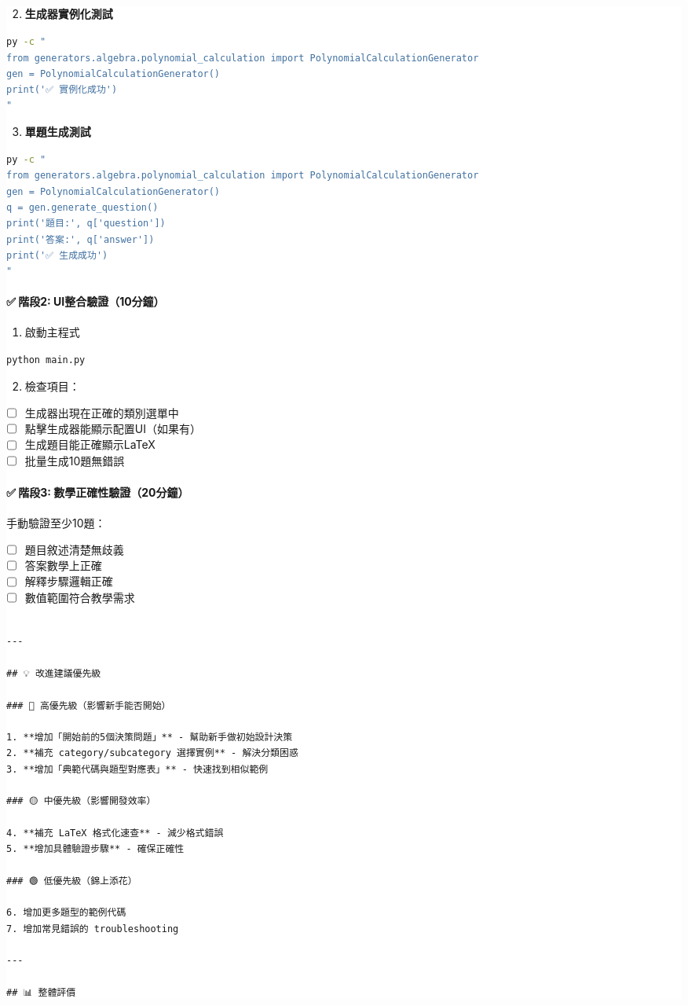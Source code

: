 2. **生成器實例化測試**
```bash
py -c "
from generators.algebra.polynomial_calculation import PolynomialCalculationGenerator
gen = PolynomialCalculationGenerator()
print('✅ 實例化成功')
"
```

3. **單題生成測試**
```bash
py -c "
from generators.algebra.polynomial_calculation import PolynomialCalculationGenerator
gen = PolynomialCalculationGenerator()
q = gen.generate_question()
print('題目:', q['question'])
print('答案:', q['answer'])
print('✅ 生成成功')
"
```

#### ✅ 階段2: UI整合驗證（10分鐘）

1. 啟動主程式
```bash
python main.py
```

2. 檢查項目：
- [ ] 生成器出現在正確的類別選單中
- [ ] 點擊生成器能顯示配置UI（如果有）
- [ ] 生成題目能正確顯示LaTeX
- [ ] 批量生成10題無錯誤

#### ✅ 階段3: 數學正確性驗證（20分鐘）

手動驗證至少10題：
- [ ] 題目敘述清楚無歧義
- [ ] 答案數學上正確
- [ ] 解釋步驟邏輯正確
- [ ] 數值範圍符合教學需求
```

---

## 💡 改進建議優先級

### 🔴 高優先級（影響新手能否開始）

1. **增加「開始前的5個決策問題」** - 幫助新手做初始設計決策
2. **補充 category/subcategory 選擇實例** - 解決分類困惑
3. **增加「典範代碼與題型對應表」** - 快速找到相似範例

### 🟡 中優先級（影響開發效率）

4. **補充 LaTeX 格式化速查** - 減少格式錯誤
5. **增加具體驗證步驟** - 確保正確性

### 🟢 低優先級（錦上添花）

6. 增加更多題型的範例代碼
7. 增加常見錯誤的 troubleshooting

---

## 📊 整體評價

```